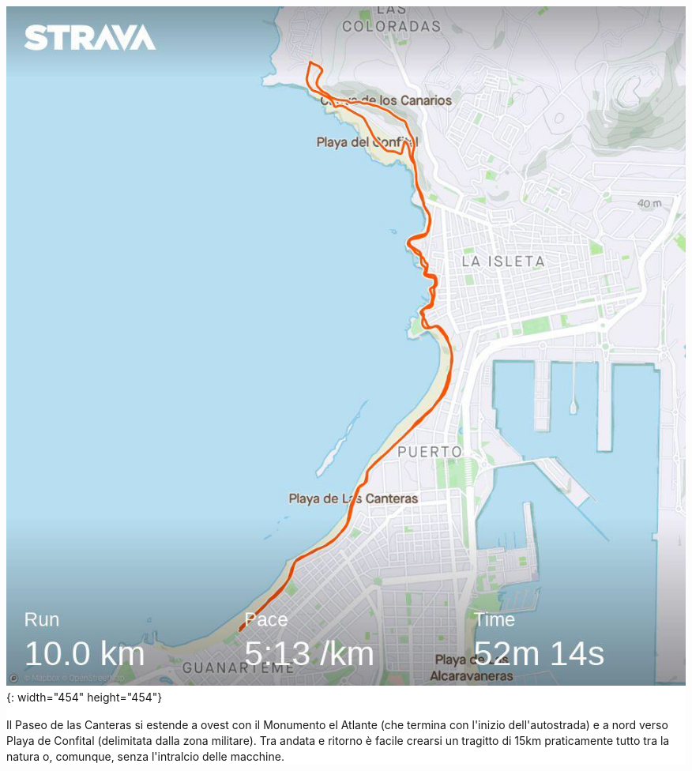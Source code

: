 ![](/uploads/running-las-palmas.webp){: width="454" height="454"}

Il Paseo de las Canteras si estende a ovest con il Monumento el Atlante (che termina con l'inizio dell'autostrada) e a nord verso Playa de Confital (delimitata dalla zona militare). Tra andata e ritorno è facile crearsi un tragitto di 15km praticamente tutto tra la natura o, comunque, senza l'intralcio delle macchine.

<iframe src="https://player.vimeo.com/video/677814115?h=779bb99fef" width="320" height="569" frameborder="0" allow="autoplay; fullscreen; picture-in-picture" allowfullscreen=""></iframe>
